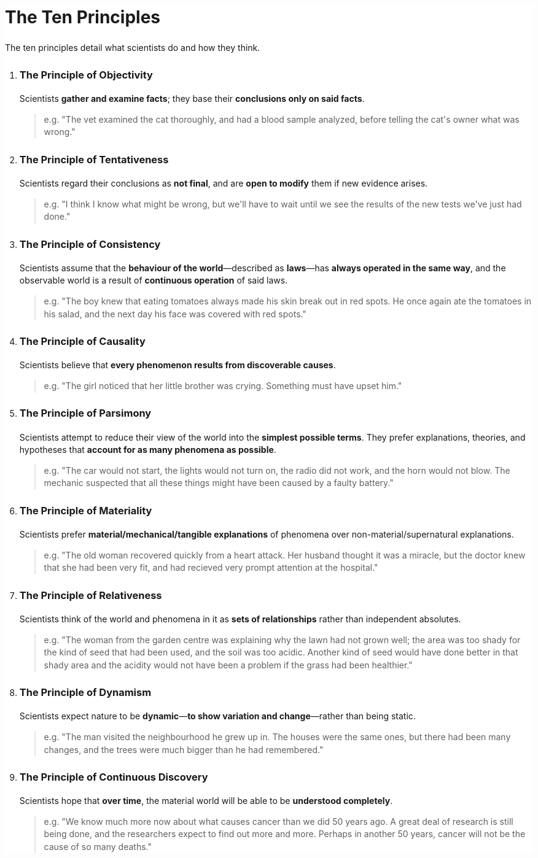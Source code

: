 # The Ten Principles
The ten principles detail what scientists do and how they think.

1. ### The Principle of Objectivity
    Scientists **gather and examine facts**; they base their **conclusions only on said facts**.  
    > e.g. "The vet examined the cat thoroughly, and had a blood sample analyzed, before telling the cat's owner what was wrong."

2. ### The Principle of Tentativeness  
    Scientists regard their conclusions as **not final**, and are **open to modify** them if new evidence arises.  
    > e.g. "I think I know what might be wrong, but we'll have to wait until we see the results of the new tests we've just had done."

3. ### The Principle of Consistency
    Scientists assume that the **behaviour of the world**—described as **laws**—has **always operated in the same way**, and the observable world is a result of **continuous operation** of said laws.  
    > e.g. "The boy knew that eating tomatoes always made his skin break out in red spots. He once again ate the tomatoes in his salad, and the next day his face was covered with red spots."

4. ### The Principle of Causality
    Scientists believe that **every phenomenon results from discoverable causes**.  
    >e.g. "The girl noticed that her little brother was crying. Something must have upset him."

5. ### The Principle of Parsimony
    Scientists attempt to reduce their view of the world into the **simplest possible terms**. They prefer explanations, theories, and hypotheses that **account for as many phenomena as possible**.  
    > e.g. "The car would not start, the lights would not turn on, the radio did not work, and the horn would not blow. The mechanic suspected that all these things might have been caused by a faulty battery."

6. ### The Principle of Materiality
    Scientists prefer **material/mechanical/tangible explanations** of phenomena over non-material/supernatural explanations.  
    > e.g. "The old woman recovered quickly from a heart attack. Her husband thought it was a miracle, but the doctor knew that she had been very fit, and had recieved very prompt attention at the hospital."

7. ### The Principle of Relativeness
    Scientists think of the world and phenomena in it as **sets of relationships** rather than independent absolutes.  
    > e.g. "The woman from the garden centre was explaining why the lawn had not grown well; the area was too shady for the kind of seed that had been used, and the soil was too acidic. Another kind of seed would have done better in that shady area and the acidity would not have been a problem if the grass had been healthier."

8. ### The Principle of Dynamism
    Scientists expect nature to be **dynamic**—**to show variation and change**—rather than being static.  
    > e.g. "The man visited the neighbourhood he grew up in. The houses were the same ones, but there had been many changes, and the trees were much bigger than he had remembered."

9. ### The Principle of Continuous Discovery
    Scientists hope that **over time**, the material world will be able to be **understood completely**.  
    > e.g. "We know much more now about what causes cancer than we did 50 years ago. A great deal of research is still being done, and the researchers expect to find out more and more. Perhaps in another 50 years, cancer will not be the cause of so many deaths."
